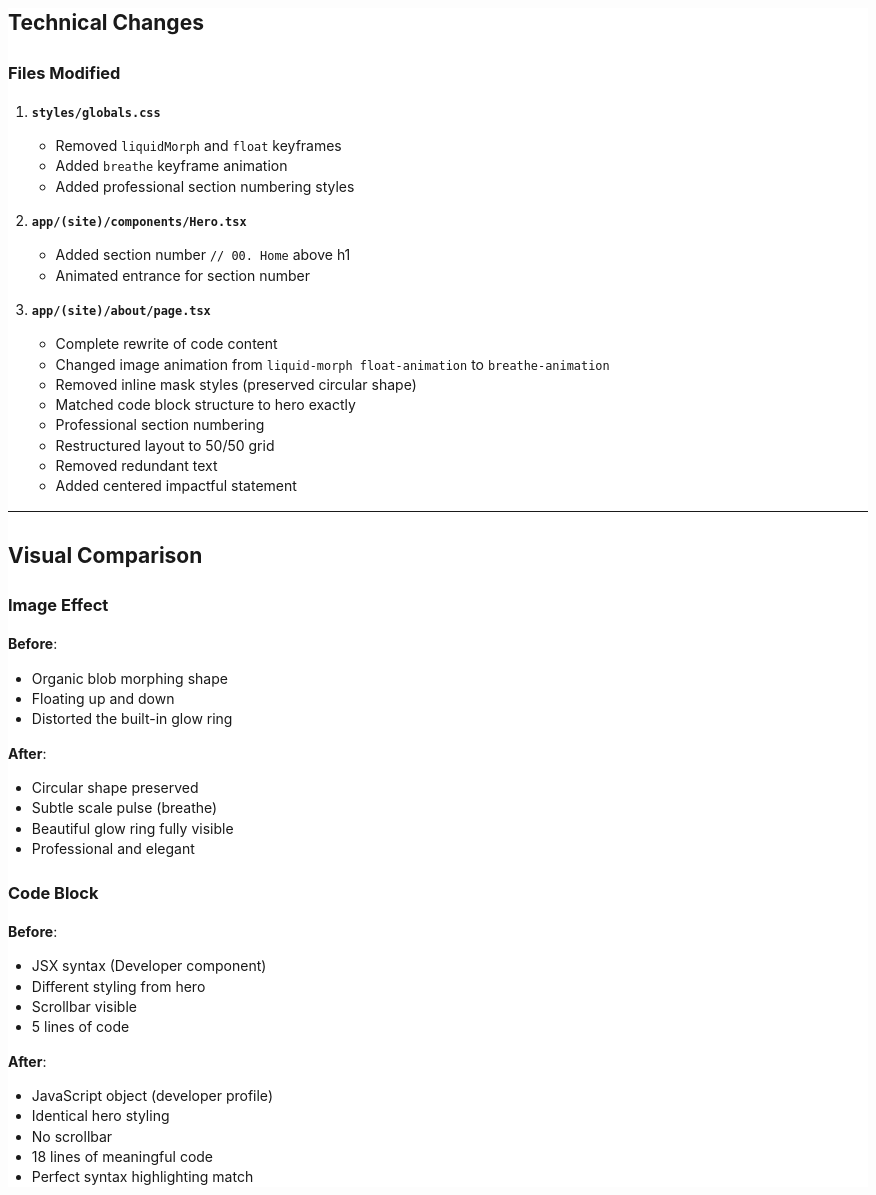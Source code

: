 
## Technical Changes

### Files Modified

1. **`styles/globals.css`**
   - Removed `liquidMorph` and `float` keyframes
   - Added `breathe` keyframe animation
   - Added professional section numbering styles

2. **`app/(site)/components/Hero.tsx`**
   - Added section number `// 00. Home` above h1
   - Animated entrance for section number

3. **`app/(site)/about/page.tsx`**
   - Complete rewrite of code content
   - Changed image animation from `liquid-morph float-animation` to `breathe-animation`
   - Removed inline mask styles (preserved circular shape)
   - Matched code block structure to hero exactly
   - Professional section numbering
   - Restructured layout to 50/50 grid
   - Removed redundant text
   - Added centered impactful statement

---

## Visual Comparison

### Image Effect

**Before**:
- Organic blob morphing shape
- Floating up and down
- Distorted the built-in glow ring

**After**:
- Circular shape preserved
- Subtle scale pulse (breathe)
- Beautiful glow ring fully visible
- Professional and elegant

### Code Block

**Before**:
- JSX syntax (Developer component)
- Different styling from hero
- Scrollbar visible
- 5 lines of code

**After**:
- JavaScript object (developer profile)
- Identical hero styling
- No scrollbar
- 18 lines of meaningful code
- Perfect syntax highlighting match
